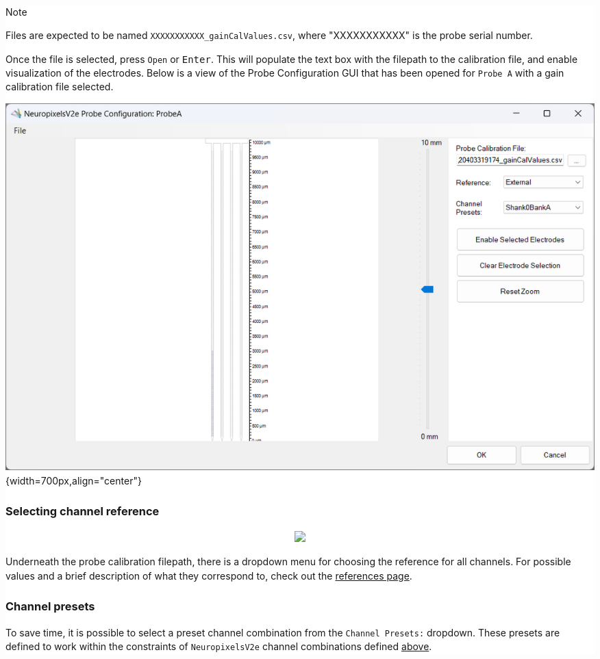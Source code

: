 > [!NOTE]
> Files are expected to be named `XXXXXXXXXXX_gainCalValues.csv`, where "XXXXXXXXXXX" is the probe serial number.

Once the file is selected, press `Open` or <kbd>Enter</kbd>. This will populate the text box with the filepath to the calibration file, and enable visualization of the electrodes. Below is a view of the Probe Configuration GUI that has been opened for `Probe A` with a gain calibration file selected.

![Probe Configuration GUI with Probe shown](../../..//images/neuropixelsv2e-gui-tut/probeconfiguration-dialog-with-probe.png){width=700px,align="center"}

### Selecting channel reference

<p align="center">
  <img src="~/images/neuropixelsv2e-gui-tut/probeconfiguration-reference.png">
</p>

Underneath the probe calibration filepath, there is a dropdown menu for choosing the reference for all channels. For possible values and a brief description of what they correspond to, check out the [references page](xref:OpenEphys.Onix1.NeuropixelsV2QuadShankReference).

### Channel presets

To save time, it is possible to select a preset channel combination from the `Channel Presets:` dropdown. These presets are defined to work within the constraints of `NeuropixelsV2e` channel combinations defined [above](#channel-constraints).
